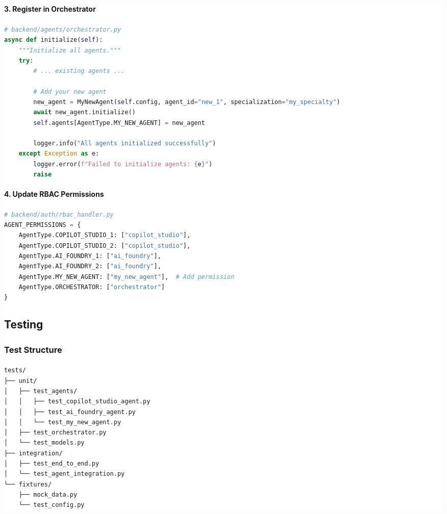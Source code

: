 #### 3. Register in Orchestrator

```python
# backend/agents/orchestrator.py
async def initialize(self):
    """Initialize all agents."""
    try:
        # ... existing agents ...
        
        # Add your new agent
        new_agent = MyNewAgent(self.config, agent_id="new_1", specialization="my_specialty")
        await new_agent.initialize()
        self.agents[AgentType.MY_NEW_AGENT] = new_agent
        
        logger.info("All agents initialized successfully")
    except Exception as e:
        logger.error(f"Failed to initialize agents: {e}")
        raise
```

#### 4. Update RBAC Permissions

```python
# backend/auth/rbac_handler.py
AGENT_PERMISSIONS = {
    AgentType.COPILOT_STUDIO_1: ["copilot_studio"],
    AgentType.COPILOT_STUDIO_2: ["copilot_studio"],
    AgentType.AI_FOUNDRY_1: ["ai_foundry"],
    AgentType.AI_FOUNDRY_2: ["ai_foundry"],
    AgentType.MY_NEW_AGENT: ["my_new_agent"],  # Add permission
    AgentType.ORCHESTRATOR: ["orchestrator"]
}
```

## Testing

### Test Structure

```
tests/
├── unit/
│   ├── test_agents/
│   │   ├── test_copilot_studio_agent.py
│   │   ├── test_ai_foundry_agent.py
│   │   └── test_my_new_agent.py
│   ├── test_orchestrator.py
│   └── test_models.py
├── integration/
│   ├── test_end_to_end.py
│   └── test_agent_integration.py
└── fixtures/
    ├── mock_data.py
    └── test_config.py
```
